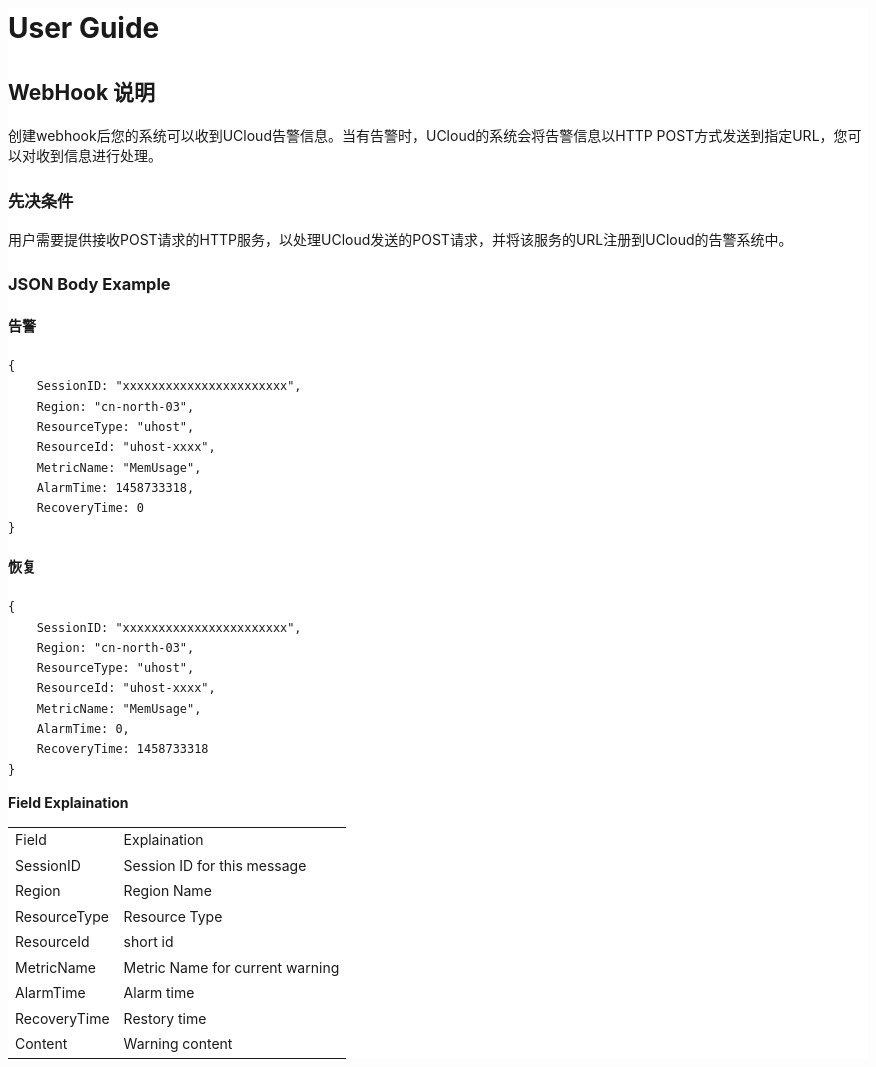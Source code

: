 # User Guide

## WebHook 说明
创建webhook后您的系统可以收到UCloud告警信息。当有告警时，UCloud的系统会将告警信息以HTTP POST方式发送到指定URL，您可以对收到信息进行处理。

### 先决条件
用户需要提供接收POST请求的HTTP服务，以处理UCloud发送的POST请求，并将该服务的URL注册到UCloud的告警系统中。

### JSON Body Example
  
#### 告警
    {
        SessionID: "xxxxxxxxxxxxxxxxxxxxxxx",
        Region: "cn-north-03",
        ResourceType: "uhost",
        ResourceId: "uhost-xxxx",
        MetricName: "MemUsage",
        AlarmTime: 1458733318,
        RecoveryTime: 0
    }
  
#### 恢复
    {
        SessionID: "xxxxxxxxxxxxxxxxxxxxxxx",
        Region: "cn-north-03",
        ResourceType: "uhost",
        ResourceId: "uhost-xxxx",
        MetricName: "MemUsage",
        AlarmTime: 0,
        RecoveryTime: 1458733318
    }
  
**Field Explaination**
  

<table>
      <tr>
            <td>Field</td><td>Explaination</td>
      </tr>
      <tr>
            <td>SessionID</td><td>Session ID for this message</td>
      </tr>
      <tr>
            <td>Region</td><td>Region Name</td>
      </tr>
      <tr>
            <td>ResourceType</td><td>Resource Type</td>
      </tr>
      <tr>
            <td>ResourceId</td><td>short id</td>
      </tr>
      <tr>
            <td>MetricName</td><td>Metric Name for current warning</td>
      </tr>
      <tr>
            <td>AlarmTime</td><td>Alarm time</td>
      </tr>
      <tr>
            <td>RecoveryTime</td><td>Restory time</td>
      </tr>
      <tr>
            <td>Content</td><td>Warning content</td>